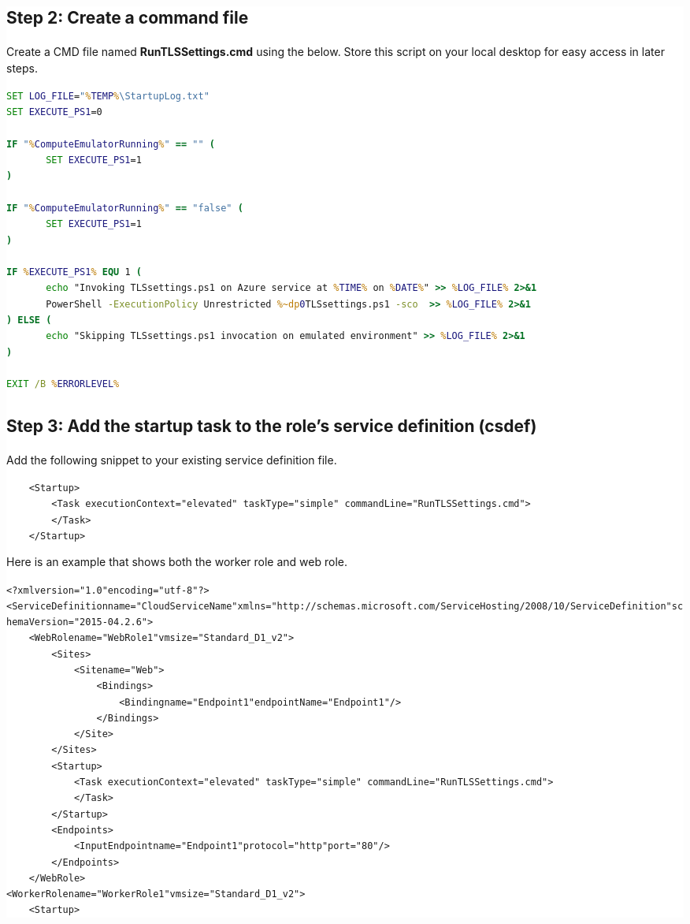 ## Step 2: Create a command file 

Create a CMD file named **RunTLSSettings.cmd** using the below. Store this script on your local desktop for easy access in later steps. 

```cmd
SET LOG_FILE="%TEMP%\StartupLog.txt"
SET EXECUTE_PS1=0

IF "%ComputeEmulatorRunning%" == "" (
       SET EXECUTE_PS1=1
)

IF "%ComputeEmulatorRunning%" == "false" (
       SET EXECUTE_PS1=1
) 

IF %EXECUTE_PS1% EQU 1 (
       echo "Invoking TLSsettings.ps1 on Azure service at %TIME% on %DATE%" >> %LOG_FILE% 2>&1       
       PowerShell -ExecutionPolicy Unrestricted %~dp0TLSsettings.ps1 -sco  >> %LOG_FILE% 2>&1
) ELSE (
       echo "Skipping TLSsettings.ps1 invocation on emulated environment" >> %LOG_FILE% 2>&1       
)    

EXIT /B %ERRORLEVEL%

```

## Step 3: Add the startup task to the role’s service definition (csdef) 

Add the following snippet to your existing service definition file. 

```
	<Startup> 
		<Task executionContext="elevated" taskType="simple" commandLine="RunTLSSettings.cmd"> 
		</Task> 
	</Startup> 
```

Here is an example that shows both the worker role and web role. 

```
<?xmlversion="1.0"encoding="utf-8"?> 
<ServiceDefinitionname="CloudServiceName"xmlns="http://schemas.microsoft.com/ServiceHosting/2008/10/ServiceDefinition"schemaVersion="2015-04.2.6"> 
	<WebRolename="WebRole1"vmsize="Standard_D1_v2"> 
		<Sites> 
			<Sitename="Web"> 
				<Bindings> 
					<Bindingname="Endpoint1"endpointName="Endpoint1"/> 
				</Bindings> 
			</Site> 
		</Sites> 
		<Startup> 
			<Task executionContext="elevated" taskType="simple" commandLine="RunTLSSettings.cmd"> 
			</Task> 
		</Startup> 
		<Endpoints> 
			<InputEndpointname="Endpoint1"protocol="http"port="80"/> 
		</Endpoints> 
	</WebRole> 
<WorkerRolename="WorkerRole1"vmsize="Standard_D1_v2"> 
	<Startup> 
```